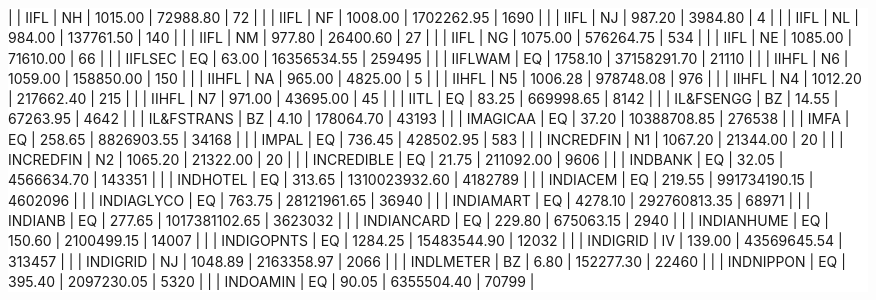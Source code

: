 |  | IIFL | NH | 1015.00 | 72988.80 | 72 |
|  | IIFL | NF | 1008.00 | 1702262.95 | 1690 |
|  | IIFL | NJ | 987.20 | 3984.80 | 4 |
|  | IIFL | NL | 984.00 | 137761.50 | 140 |
|  | IIFL | NM | 977.80 | 26400.60 | 27 |
|  | IIFL | NG | 1075.00 | 576264.75 | 534 |
|  | IIFL | NE | 1085.00 | 71610.00 | 66 |
|  | IIFLSEC | EQ | 63.00 | 16356534.55 | 259495 |
|  | IIFLWAM | EQ | 1758.10 | 37158291.70 | 21110 |
|  | IIHFL | N6 | 1059.00 | 158850.00 | 150 |
|  | IIHFL | NA | 965.00 | 4825.00 | 5 |
|  | IIHFL | N5 | 1006.28 | 978748.08 | 976 |
|  | IIHFL | N4 | 1012.20 | 217662.40 | 215 |
|  | IIHFL | N7 | 971.00 | 43695.00 | 45 |
|  | IITL | EQ | 83.25 | 669998.65 | 8142 |
|  | IL&FSENGG | BZ | 14.55 | 67263.95 | 4642 |
|  | IL&FSTRANS | BZ | 4.10 | 178064.70 | 43193 |
|  | IMAGICAA | EQ | 37.20 | 10388708.85 | 276538 |
|  | IMFA | EQ | 258.65 | 8826903.55 | 34168 |
|  | IMPAL | EQ | 736.45 | 428502.95 | 583 |
|  | INCREDFIN | N1 | 1067.20 | 21344.00 | 20 |
|  | INCREDFIN | N2 | 1065.20 | 21322.00 | 20 |
|  | INCREDIBLE | EQ | 21.75 | 211092.00 | 9606 |
|  | INDBANK | EQ | 32.05 | 4566634.70 | 143351 |
|  | INDHOTEL | EQ | 313.65 | 1310023932.60 | 4182789 |
|  | INDIACEM | EQ | 219.55 | 991734190.15 | 4602096 |
|  | INDIAGLYCO | EQ | 763.75 | 28121961.65 | 36940 |
|  | INDIAMART | EQ | 4278.10 | 292760813.35 | 68971 |
|  | INDIANB | EQ | 277.65 | 1017381102.65 | 3623032 |
|  | INDIANCARD | EQ | 229.80 | 675063.15 | 2940 |
|  | INDIANHUME | EQ | 150.60 | 2100499.15 | 14007 |
|  | INDIGOPNTS | EQ | 1284.25 | 15483544.90 | 12032 |
|  | INDIGRID | IV | 139.00 | 43569645.54 | 313457 |
|  | INDIGRID | NJ | 1048.89 | 2163358.97 | 2066 |
|  | INDLMETER | BZ | 6.80 | 152277.30 | 22460 |
|  | INDNIPPON | EQ | 395.40 | 2097230.05 | 5320 |
|  | INDOAMIN | EQ | 90.05 | 6355504.40 | 70799 |